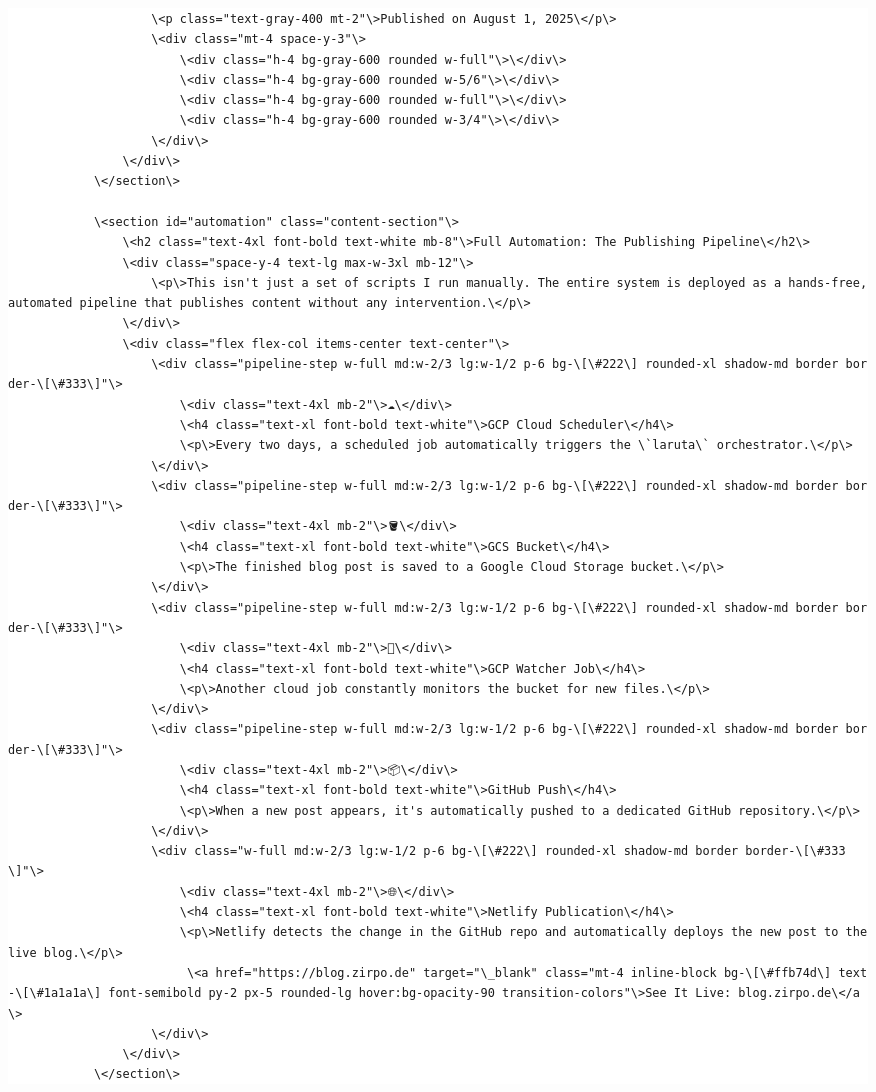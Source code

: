                         \<p class="text-gray-400 mt-2"\>Published on August 1, 2025\</p\>  
                        \<div class="mt-4 space-y-3"\>  
                            \<div class="h-4 bg-gray-600 rounded w-full"\>\</div\>  
                            \<div class="h-4 bg-gray-600 rounded w-5/6"\>\</div\>  
                            \<div class="h-4 bg-gray-600 rounded w-full"\>\</div\>  
                            \<div class="h-4 bg-gray-600 rounded w-3/4"\>\</div\>  
                        \</div\>  
                    \</div\>  
                \</section\>

                \<section id="automation" class="content-section"\>  
                    \<h2 class="text-4xl font-bold text-white mb-8"\>Full Automation: The Publishing Pipeline\</h2\>  
                    \<div class="space-y-4 text-lg max-w-3xl mb-12"\>  
                        \<p\>This isn't just a set of scripts I run manually. The entire system is deployed as a hands-free, automated pipeline that publishes content without any intervention.\</p\>  
                    \</div\>  
                    \<div class="flex flex-col items-center text-center"\>  
                        \<div class="pipeline-step w-full md:w-2/3 lg:w-1/2 p-6 bg-\[\#222\] rounded-xl shadow-md border border-\[\#333\]"\>  
                            \<div class="text-4xl mb-2"\>☁️\</div\>  
                            \<h4 class="text-xl font-bold text-white"\>GCP Cloud Scheduler\</h4\>  
                            \<p\>Every two days, a scheduled job automatically triggers the \`laruta\` orchestrator.\</p\>  
                        \</div\>  
                        \<div class="pipeline-step w-full md:w-2/3 lg:w-1/2 p-6 bg-\[\#222\] rounded-xl shadow-md border border-\[\#333\]"\>  
                            \<div class="text-4xl mb-2"\>🪣\</div\>  
                            \<h4 class="text-xl font-bold text-white"\>GCS Bucket\</h4\>  
                            \<p\>The finished blog post is saved to a Google Cloud Storage bucket.\</p\>  
                        \</div\>  
                        \<div class="pipeline-step w-full md:w-2/3 lg:w-1/2 p-6 bg-\[\#222\] rounded-xl shadow-md border border-\[\#333\]"\>  
                            \<div class="text-4xl mb-2"\>🔄\</div\>  
                            \<h4 class="text-xl font-bold text-white"\>GCP Watcher Job\</h4\>  
                            \<p\>Another cloud job constantly monitors the bucket for new files.\</p\>  
                        \</div\>  
                        \<div class="pipeline-step w-full md:w-2/3 lg:w-1/2 p-6 bg-\[\#222\] rounded-xl shadow-md border border-\[\#333\]"\>  
                            \<div class="text-4xl mb-2"\>📦\</div\>  
                            \<h4 class="text-xl font-bold text-white"\>GitHub Push\</h4\>  
                            \<p\>When a new post appears, it's automatically pushed to a dedicated GitHub repository.\</p\>  
                        \</div\>  
                        \<div class="w-full md:w-2/3 lg:w-1/2 p-6 bg-\[\#222\] rounded-xl shadow-md border border-\[\#333\]"\>  
                            \<div class="text-4xl mb-2"\>🌐\</div\>  
                            \<h4 class="text-xl font-bold text-white"\>Netlify Publication\</h4\>  
                            \<p\>Netlify detects the change in the GitHub repo and automatically deploys the new post to the live blog.\</p\>  
                             \<a href="https://blog.zirpo.de" target="\_blank" class="mt-4 inline-block bg-\[\#ffb74d\] text-\[\#1a1a1a\] font-semibold py-2 px-5 rounded-lg hover:bg-opacity-90 transition-colors"\>See It Live: blog.zirpo.de\</a\>  
                        \</div\>  
                    \</div\>  
                \</section\>  
                  